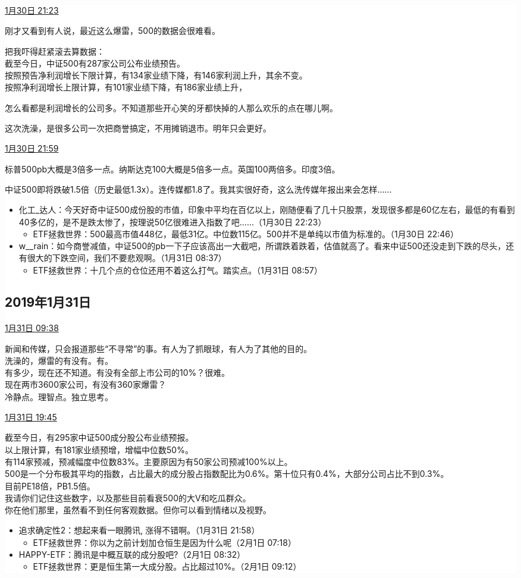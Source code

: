 [1月30日 21:23](https://weibo.com/5687069307/HenAsl3zu)

刚才又看到有人说，最近这么爆雷，500的数据会很难看。

把我吓得赶紧滚去算数据：  
截至今日，中证500有287家公司公布业绩预告。  
按照预告净利润增长下限计算，有134家业绩下降，有146家利润上升，其余不变。  
按照净利润增长上限计算，有101家业绩下降，有186家业绩上升，

怎么看都是利润增长的公司多。不知道那些开心笑的牙都快掉的人那么欢乐的点在哪儿啊。

这次洗澡，是很多公司一次把商誉搞定，不用摊销退市。明年只会更好。

[1月30日 21:59](https://weibo.com/5687069307/HenPkyjUx)

标普500pb大概是3倍多一点。纳斯达克100大概是5倍多一点。英国100两倍多。印度3倍。

中证500即将跌破1.5倍（历史最低1.3x）。连传媒都1.8了。我其实很好奇，这么洗传媒年报出来会怎样…… ​​​​

- 化工_达人：今天好奇中证500成份股的市值，印象中平均在百亿以上，刚随便看了几十只股票，发现很多都是60亿左右，最低的有看到40多亿的，是不是跌太惨了，按理说50亿很难进入指数了吧……（1月30日 22:23）
	- ETF拯救世界：500最高市值448亿，最低31亿。中位数115亿。500并不是单纯以市值为标准的。（1月30日 22:46）
- w__rain：如今商誉减值，中证500的pb一下子应该高出一大截吧，所谓跌着跌着，估值就高了。看来中证500还没走到下跌的尽头，还有很大的下跌空间，我们不要悲观啊。（1月31日 08:37）
	- ETF拯救世界：十几个点的仓位还用不着这么打气。踏实点。（1月31日 08:57）

## 2019年1月31日

[1月31日 09:38](https://weibo.com/5687069307/HesoRmEZ9)

新闻和传媒，只会报道那些“不寻常”的事。有人为了抓眼球，有人为了其他的目的。  
洗澡的，爆雷的有没有。有。  
有多少，现在还不知道。有没有全部上市公司的10%？很难。  
现在两市3600家公司，有没有360家爆雷？  
冷静点。理智点。独立思考。

[1月31日 19:45](https://weibo.com/5687069307/HewndEEw0)

截至今日，有295家中证500成分股公布业绩预报。  
以上限计算，有181家业绩预增，增幅中位数50%。  
有114家预减，预减幅度中位数83%。主要原因为有50家公司预减100%以上。  
500是一个分布极其平均的指数，占比最大的成分股占指数配比为0.6%。第十位只有0.4%，大部分公司占比不到0.3%。  
目前PE18倍，PB1.5倍。  
我请你们记住这些数字，以及那些目前看衰500的大V和吃瓜群众。  
你在他们那里，虽然看不到任何客观数据。但你可以看到情绪以及视野。

- 追求确定性2：想起来看一眼腾讯, 涨得不错啊。（1月31日 21:58）
	- ETF拯救世界：你以为之前计划加仓恒生是因为什么呢（2月1日 07:18）
- HAPPY-ETF：腾讯是中概互联的成分股吧?（2月1日 08:32）
	- ETF拯救世界：更是恒生第一大成分股。占比超过10%。（2月1日 09:12）